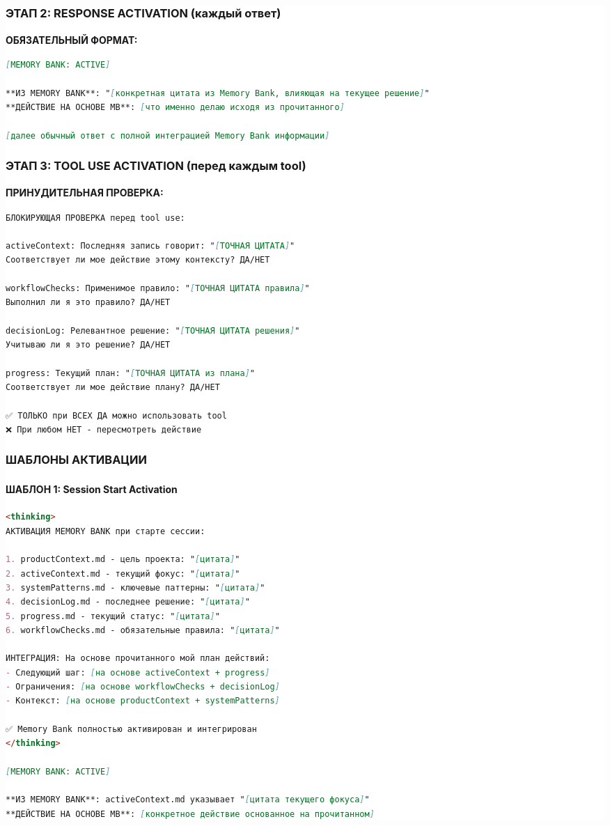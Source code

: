 ### ЭТАП 2: RESPONSE ACTIVATION (каждый ответ)

**ОБЯЗАТЕЛЬНЫЙ ФОРМАТ:**
```markdown
[MEMORY BANK: ACTIVE]

**ИЗ MEMORY BANK**: "[конкретная цитата из Memory Bank, влияющая на текущее решение]"
**ДЕЙСТВИЕ НА ОСНОВЕ MB**: [что именно делаю исходя из прочитанного]

[далее обычный ответ с полной интеграцией Memory Bank информации]
```

### ЭТАП 3: TOOL USE ACTIVATION (перед каждым tool)

**ПРИНУДИТЕЛЬНАЯ ПРОВЕРКА:**
```markdown
БЛОКИРУЮЩАЯ ПРОВЕРКА перед tool use:

activeContext: Последняя запись говорит: "[ТОЧНАЯ ЦИТАТА]"
Соответствует ли мое действие этому контексту? ДА/НЕТ

workflowChecks: Применимое правило: "[ТОЧНАЯ ЦИТАТА правила]"
Выполнил ли я это правило? ДА/НЕТ

decisionLog: Релевантное решение: "[ТОЧНАЯ ЦИТАТА решения]"
Учитываю ли я это решение? ДА/НЕТ

progress: Текущий план: "[ТОЧНАЯ ЦИТАТА из плана]"
Соответствует ли мое действие плану? ДА/НЕТ

✅ ТОЛЬКО при ВСЕХ ДА можно использовать tool
❌ При любом НЕТ - пересмотреть действие
```

### ШАБЛОНЫ АКТИВАЦИИ

#### ШАБЛОН 1: Session Start Activation
```markdown
<thinking>
АКТИВАЦИЯ MEMORY BANK при старте сессии:

1. productContext.md - цель проекта: "[цитата]"
2. activeContext.md - текущий фокус: "[цитата]"
3. systemPatterns.md - ключевые паттерны: "[цитата]"
4. decisionLog.md - последнее решение: "[цитата]"
5. progress.md - текущий статус: "[цитата]"
6. workflowChecks.md - обязательные правила: "[цитата]"

ИНТЕГРАЦИЯ: На основе прочитанного мой план действий:
- Следующий шаг: [на основе activeContext + progress]
- Ограничения: [на основе workflowChecks + decisionLog]
- Контекст: [на основе productContext + systemPatterns]

✅ Memory Bank полностью активирован и интегрирован
</thinking>

[MEMORY BANK: ACTIVE]

**ИЗ MEMORY BANK**: activeContext.md указывает "[цитата текущего фокуса]"
**ДЕЙСТВИЕ НА ОСНОВЕ MB**: [конкретное действие основанное на прочитанном]
```
